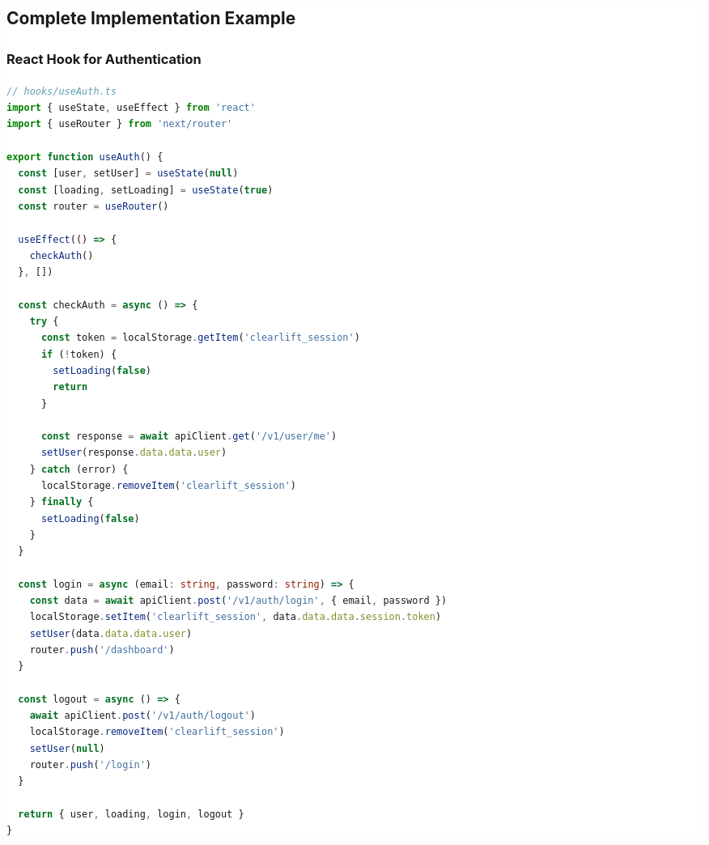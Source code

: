 
## Complete Implementation Example

### React Hook for Authentication
```typescript
// hooks/useAuth.ts
import { useState, useEffect } from 'react'
import { useRouter } from 'next/router'

export function useAuth() {
  const [user, setUser] = useState(null)
  const [loading, setLoading] = useState(true)
  const router = useRouter()

  useEffect(() => {
    checkAuth()
  }, [])

  const checkAuth = async () => {
    try {
      const token = localStorage.getItem('clearlift_session')
      if (!token) {
        setLoading(false)
        return
      }

      const response = await apiClient.get('/v1/user/me')
      setUser(response.data.data.user)
    } catch (error) {
      localStorage.removeItem('clearlift_session')
    } finally {
      setLoading(false)
    }
  }

  const login = async (email: string, password: string) => {
    const data = await apiClient.post('/v1/auth/login', { email, password })
    localStorage.setItem('clearlift_session', data.data.data.session.token)
    setUser(data.data.data.user)
    router.push('/dashboard')
  }

  const logout = async () => {
    await apiClient.post('/v1/auth/logout')
    localStorage.removeItem('clearlift_session')
    setUser(null)
    router.push('/login')
  }

  return { user, loading, login, logout }
}
```
